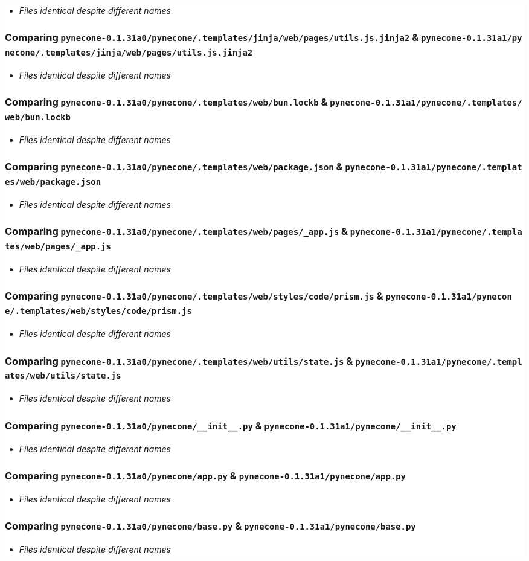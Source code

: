  * *Files identical despite different names*

### Comparing `pynecone-0.1.31a0/pynecone/.templates/jinja/web/pages/utils.js.jinja2` & `pynecone-0.1.31a1/pynecone/.templates/jinja/web/pages/utils.js.jinja2`

 * *Files identical despite different names*

### Comparing `pynecone-0.1.31a0/pynecone/.templates/web/bun.lockb` & `pynecone-0.1.31a1/pynecone/.templates/web/bun.lockb`

 * *Files identical despite different names*

### Comparing `pynecone-0.1.31a0/pynecone/.templates/web/package.json` & `pynecone-0.1.31a1/pynecone/.templates/web/package.json`

 * *Files identical despite different names*

### Comparing `pynecone-0.1.31a0/pynecone/.templates/web/pages/_app.js` & `pynecone-0.1.31a1/pynecone/.templates/web/pages/_app.js`

 * *Files identical despite different names*

### Comparing `pynecone-0.1.31a0/pynecone/.templates/web/styles/code/prism.js` & `pynecone-0.1.31a1/pynecone/.templates/web/styles/code/prism.js`

 * *Files identical despite different names*

### Comparing `pynecone-0.1.31a0/pynecone/.templates/web/utils/state.js` & `pynecone-0.1.31a1/pynecone/.templates/web/utils/state.js`

 * *Files identical despite different names*

### Comparing `pynecone-0.1.31a0/pynecone/__init__.py` & `pynecone-0.1.31a1/pynecone/__init__.py`

 * *Files identical despite different names*

### Comparing `pynecone-0.1.31a0/pynecone/app.py` & `pynecone-0.1.31a1/pynecone/app.py`

 * *Files identical despite different names*

### Comparing `pynecone-0.1.31a0/pynecone/base.py` & `pynecone-0.1.31a1/pynecone/base.py`

 * *Files identical despite different names*
